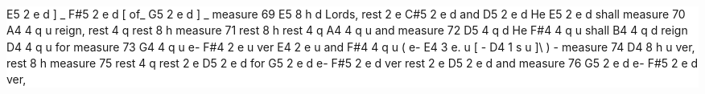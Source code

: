 E5     2        e     d  ]                 _
F#5    2        e     d  [                 of_
G5     2        e     d  ]                 _
measure 69
E5     8        h     d                    Lords,
rest   2        e
C#5    2        e     d                    and
D5     2        e     d                    He
E5     2        e     d                    shall
measure 70
A4     4        q     u                    reign,
rest   4        q
rest   8        h
measure 71
rest   8        h
rest   4        q
A4     4        q     u                    and
measure 72
D5     4        q     d                    He
F#4    4        q     u                    shall
B4     4        q     d                    reign
D4     4        q     u                    for
measure 73
G4     4        q     u                    e-
F#4    2        e     u                    ver
E4     2        e     u                    and
F#4    4        q     u         (          e-
E4     3        e.    u  [                 -
D4     1        s     u  ]\     )          -
measure 74
D4     8        h     u                    ver,
rest   8        h
measure 75
rest   4        q
rest   2        e
D5     2        e     d                    for
G5     2        e     d                    e-
F#5    2        e     d                    ver
rest   2        e
D5     2        e     d                    and
measure 76
G5     2        e     d                    e-
F#5    2        e     d                    ver,
